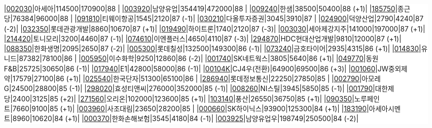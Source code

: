 |[002030](https://finance.daum.net/quotes/A002030)|아세아|114500|170900|88 |
|[003920](https://finance.daum.net/quotes/A003920)|남양유업|354419|472000|88 |
|[009240](https://finance.daum.net/quotes/A009240)|한샘|38500|50400|88 (+1)|
|[185750](https://finance.daum.net/quotes/A185750)|종근당|76384|96000|88 |
|[091810](https://finance.daum.net/quotes/A091810)|티웨이항공|1545|2120|87 (-1)|
|[030210](https://finance.daum.net/quotes/A030210)|다올투자증권|3045|3910|87 |
|[024900](https://finance.daum.net/quotes/A024900)|덕양산업|2790|4240|87 (-2)|
|[032350](https://finance.daum.net/quotes/A032350)|롯데관광개발|8860|10670|87 (+1)|
|[019490](https://finance.daum.net/quotes/A019490)|하이트론|1740|2120|87 (-3)|
|[003030](https://finance.daum.net/quotes/A003030)|세아제강지주|141000|197000|87 (+1)|
|[214420](https://finance.daum.net/quotes/A214420)|토니모리|3200|4460|87 (-1)|
|[074610](https://finance.daum.net/quotes/A074610)|이엔플러스|4650|4110|87 (-3)|
|[294870](https://finance.daum.net/quotes/A294870)|HDC현대산업개발|9810|12000|87 (+1)|
|[088350](https://finance.daum.net/quotes/A088350)|한화생명|2095|2650|87 (-2)|
|[005300](https://finance.daum.net/quotes/A005300)|롯데칠성|132500|149300|86 (-1)|
|[073240](https://finance.daum.net/quotes/A073240)|금호타이어|2935|4315|86 (+1)|
|[014830](https://finance.daum.net/quotes/A014830)|유니드|87382|78100|86 |
|[005950](https://finance.daum.net/quotes/A005950)|이수화학|9250|12860|86 (-2)|
|[001740](https://finance.daum.net/quotes/A001740)|SK네트웍스|3805|5640|86 (+1)|
|[049770](https://finance.daum.net/quotes/A049770)|동원F&B|25725|30650|86 (-1)|
|[017940](https://finance.daum.net/quotes/A017940)|E1|42800|58000|86 (-1)|
|[00104K](https://finance.daum.net/quotes/A00104K)|CJ4우(전환)|64900|69500|86 (+3)|
|[001060](https://finance.daum.net/quotes/A001060)|JW중외제약|17579|27100|86 (+1)|
|[025540](https://finance.daum.net/quotes/A025540)|한국단자|51300|65100|86 |
|[286940](https://finance.daum.net/quotes/A286940)|롯데정보통신|22250|27850|85 |
|[002790](https://finance.daum.net/quotes/A002790)|아모레G|24500|28800|85 (-1)|
|[298020](https://finance.daum.net/quotes/A298020)|효성티앤씨|276000|352000|85 (-1)|
|[008260](https://finance.daum.net/quotes/A008260)|NI스틸|3945|5850|85 (-1)|
|[001790](https://finance.daum.net/quotes/A001790)|대한제당|2400|3125|85 (+2)|
|[271560](https://finance.daum.net/quotes/A271560)|오리온|102000|123600|85 (+1)|
|[103140](https://finance.daum.net/quotes/A103140)|풍산|26550|36750|85 (+1)|
|[090350](https://finance.daum.net/quotes/A090350)|노루페인트|7660|9100|85 (+1)|
|[003960](https://finance.daum.net/quotes/A003960)|사조대림|23650|28200|85 |
|[000660](https://finance.daum.net/quotes/A000660)|SK하이닉스|93900|125300|84 (+1)|
|[183190](https://finance.daum.net/quotes/A183190)|아세아시멘트|8960|10620|84 (+1)|
|[000370](https://finance.daum.net/quotes/A000370)|한화손해보험|3545|4180|84 (-1)|
|[003925](https://finance.daum.net/quotes/A003925)|남양유업우|198749|250500|84 (-2)|
